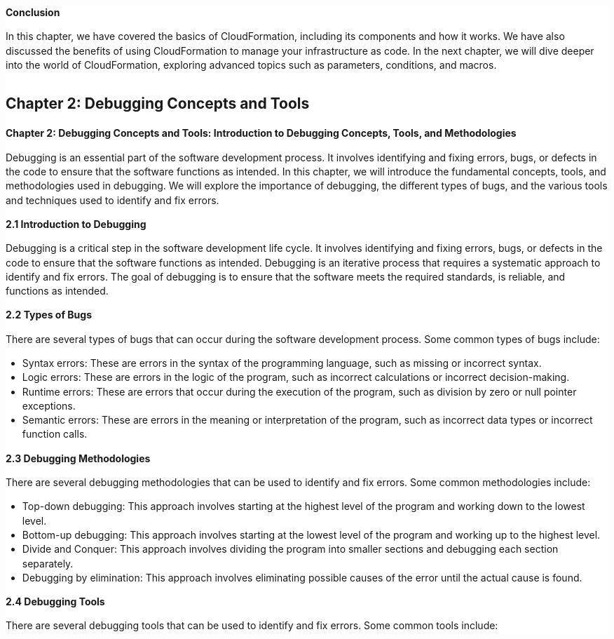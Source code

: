 **Conclusion**

In this chapter, we have covered the basics of CloudFormation, including its components and how it works. We have also discussed the benefits of using CloudFormation to manage your infrastructure as code. In the next chapter, we will dive deeper into the world of CloudFormation, exploring advanced topics such as parameters, conditions, and macros.

## Chapter 2: Debugging Concepts and Tools
**Chapter 2: Debugging Concepts and Tools: Introduction to Debugging Concepts, Tools, and Methodologies**

Debugging is an essential part of the software development process. It involves identifying and fixing errors, bugs, or defects in the code to ensure that the software functions as intended. In this chapter, we will introduce the fundamental concepts, tools, and methodologies used in debugging. We will explore the importance of debugging, the different types of bugs, and the various tools and techniques used to identify and fix errors.

**2.1 Introduction to Debugging**

Debugging is a critical step in the software development life cycle. It involves identifying and fixing errors, bugs, or defects in the code to ensure that the software functions as intended. Debugging is an iterative process that requires a systematic approach to identify and fix errors. The goal of debugging is to ensure that the software meets the required standards, is reliable, and functions as intended.

**2.2 Types of Bugs**

There are several types of bugs that can occur during the software development process. Some common types of bugs include:

* Syntax errors: These are errors in the syntax of the programming language, such as missing or incorrect syntax.
* Logic errors: These are errors in the logic of the program, such as incorrect calculations or incorrect decision-making.
* Runtime errors: These are errors that occur during the execution of the program, such as division by zero or null pointer exceptions.
* Semantic errors: These are errors in the meaning or interpretation of the program, such as incorrect data types or incorrect function calls.

**2.3 Debugging Methodologies**

There are several debugging methodologies that can be used to identify and fix errors. Some common methodologies include:

* Top-down debugging: This approach involves starting at the highest level of the program and working down to the lowest level.
* Bottom-up debugging: This approach involves starting at the lowest level of the program and working up to the highest level.
* Divide and Conquer: This approach involves dividing the program into smaller sections and debugging each section separately.
* Debugging by elimination: This approach involves eliminating possible causes of the error until the actual cause is found.

**2.4 Debugging Tools**

There are several debugging tools that can be used to identify and fix errors. Some common tools include:
